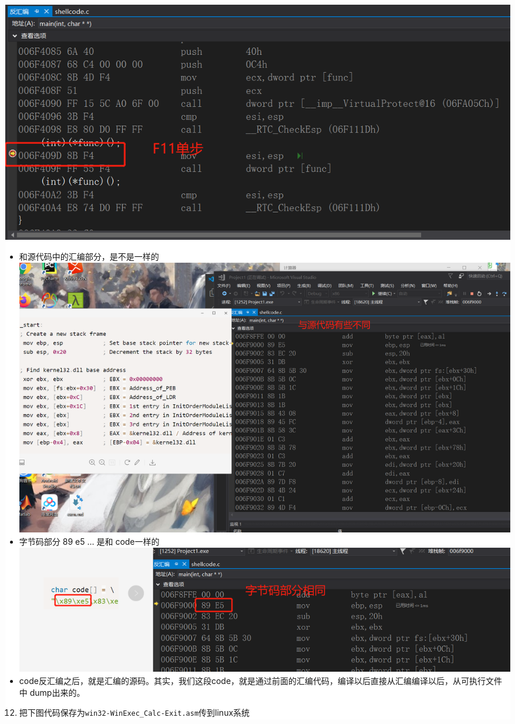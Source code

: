 ![](./img/f112.png)                             
* 和源代码中的汇编部分，是不是一样的                         
![](./img/yuyuandaimabutong.png)                              
* 字节码部分 89 e5 ... 是和 code一样的
![](./img/zijiemaxiangtong.png)                             
* code反汇编之后，就是汇编的源码。其实，我们这段code，就是通过前面的汇编代码，编译以后直接从汇编编译以后，从可执行文件中 dump出来的。
12. 把下图代码保存为`win32-WinExec_Calc-Exit.asm`传到linux系统                   